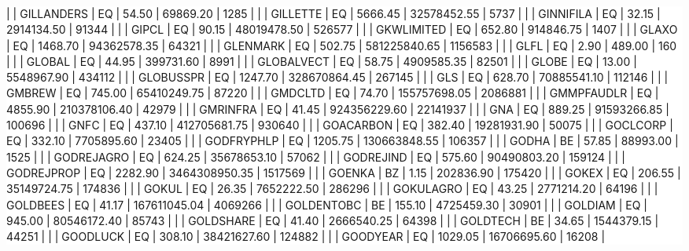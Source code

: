 |  | GILLANDERS | EQ | 54.50 | 69869.20 | 1285 |
|  | GILLETTE | EQ | 5666.45 | 32578452.55 | 5737 |
|  | GINNIFILA | EQ | 32.15 | 2914134.50 | 91344 |
|  | GIPCL | EQ | 90.15 | 48019478.50 | 526577 |
|  | GKWLIMITED | EQ | 652.80 | 914846.75 | 1407 |
|  | GLAXO | EQ | 1468.70 | 94362578.35 | 64321 |
|  | GLENMARK | EQ | 502.75 | 581225840.65 | 1156583 |
|  | GLFL | EQ | 2.90 | 489.00 | 160 |
|  | GLOBAL | EQ | 44.95 | 399731.60 | 8991 |
|  | GLOBALVECT | EQ | 58.75 | 4909585.35 | 82501 |
|  | GLOBE | EQ | 13.00 | 5548967.90 | 434112 |
|  | GLOBUSSPR | EQ | 1247.70 | 328670864.45 | 267145 |
|  | GLS | EQ | 628.70 | 70885541.10 | 112146 |
|  | GMBREW | EQ | 745.00 | 65410249.75 | 87220 |
|  | GMDCLTD | EQ | 74.70 | 155757698.05 | 2086881 |
|  | GMMPFAUDLR | EQ | 4855.90 | 210378106.40 | 42979 |
|  | GMRINFRA | EQ | 41.45 | 924356229.60 | 22141937 |
|  | GNA | EQ | 889.25 | 91593266.85 | 100696 |
|  | GNFC | EQ | 437.10 | 412705681.75 | 930640 |
|  | GOACARBON | EQ | 382.40 | 19281931.90 | 50075 |
|  | GOCLCORP | EQ | 332.10 | 7705895.60 | 23405 |
|  | GODFRYPHLP | EQ | 1205.75 | 130663848.55 | 106357 |
|  | GODHA | BE | 57.85 | 88993.00 | 1525 |
|  | GODREJAGRO | EQ | 624.25 | 35678653.10 | 57062 |
|  | GODREJIND | EQ | 575.60 | 90490803.20 | 159124 |
|  | GODREJPROP | EQ | 2282.90 | 3464308950.35 | 1517569 |
|  | GOENKA | BZ | 1.15 | 202836.90 | 175420 |
|  | GOKEX | EQ | 206.55 | 35149724.75 | 174836 |
|  | GOKUL | EQ | 26.35 | 7652222.50 | 286296 |
|  | GOKULAGRO | EQ | 43.25 | 2771214.20 | 64196 |
|  | GOLDBEES | EQ | 41.17 | 167611045.04 | 4069266 |
|  | GOLDENTOBC | BE | 155.10 | 4725459.30 | 30901 |
|  | GOLDIAM | EQ | 945.00 | 80546172.40 | 85743 |
|  | GOLDSHARE | EQ | 41.40 | 2666540.25 | 64398 |
|  | GOLDTECH | BE | 34.65 | 1544379.15 | 44251 |
|  | GOODLUCK | EQ | 308.10 | 38421627.60 | 124882 |
|  | GOODYEAR | EQ | 1029.05 | 16706695.60 | 16208 |